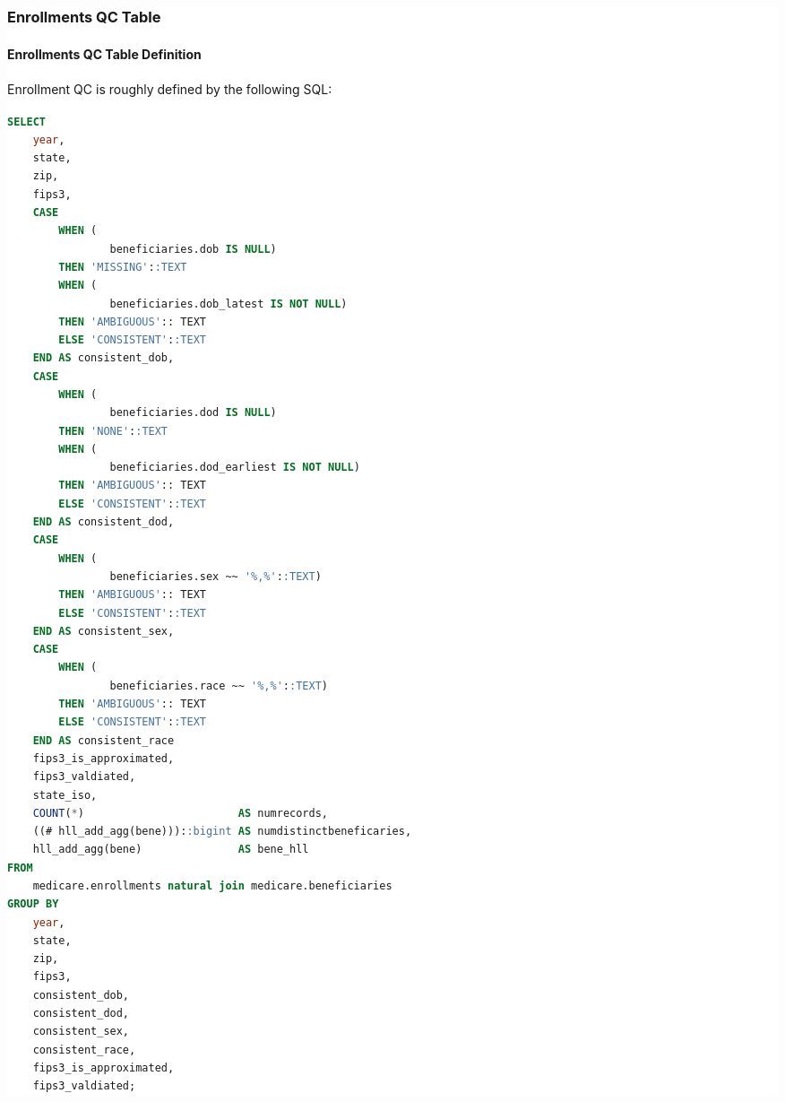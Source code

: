 ### Enrollments QC Table
                            
####  Enrollments QC Table Definition

Enrollment QC is roughly defined by the following SQL:

```sql
SELECT 
    year,
    state,
    zip,
    fips3,
    CASE
        WHEN ( 
                beneficiaries.dob IS NULL) 
        THEN 'MISSING'::TEXT
        WHEN ( 
                beneficiaries.dob_latest IS NOT NULL) 
        THEN 'AMBIGUOUS':: TEXT
        ELSE 'CONSISTENT'::TEXT
    END AS consistent_dob,
    CASE
        WHEN ( 
                beneficiaries.dod IS NULL) 
        THEN 'NONE'::TEXT
        WHEN ( 
                beneficiaries.dod_earliest IS NOT NULL) 
        THEN 'AMBIGUOUS':: TEXT
        ELSE 'CONSISTENT'::TEXT
    END AS consistent_dod,
    CASE
        WHEN ( 
                beneficiaries.sex ~~ '%,%'::TEXT) 
        THEN 'AMBIGUOUS':: TEXT
        ELSE 'CONSISTENT'::TEXT
    END AS consistent_sex,
    CASE
        WHEN ( 
                beneficiaries.race ~~ '%,%'::TEXT) 
        THEN 'AMBIGUOUS':: TEXT
        ELSE 'CONSISTENT'::TEXT
    END AS consistent_race
    fips3_is_approximated,
    fips3_valdiated,
    state_iso,
    COUNT(*)                        AS numrecords,
    ((# hll_add_agg(bene)))::bigint AS numdistinctbeneficaries,
    hll_add_agg(bene)               AS bene_hll
FROM 
    medicare.enrollments natural join medicare.beneficiaries
GROUP BY 
    year, 
    state, 
    zip, 
    fips3, 
    consistent_dob, 
    consistent_dod, 
    consistent_sex, 
    consistent_race, 
    fips3_is_approximated, 
    fips3_valdiated;
```
